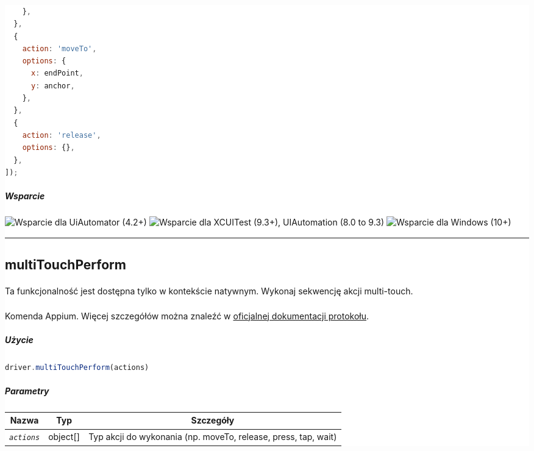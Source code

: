 ```js
    },
  },
  {
    action: 'moveTo',
    options: {
      x: endPoint,
      y: anchor,
    },
  },
  {
    action: 'release',
    options: {},
  },
]);
```


##### Wsparcie

![Wsparcie dla UiAutomator (4.2+)](/img/icons/android.svg)
![Wsparcie dla XCUITest (9.3+), UIAutomation (8.0 to 9.3)](/img/icons/ios.svg)
![Wsparcie dla Windows (10+)](/img/icons/windows.svg)

---

## multiTouchPerform
Ta funkcjonalność jest dostępna tylko w kontekście natywnym. Wykonaj sekwencję akcji multi-touch.<br /><br />Komenda Appium. Więcej szczegółów można znaleźć w [oficjalnej dokumentacji protokołu](https://appium.github.io/appium.io/docs/en/commands/interactions/touch/multi-touch-perform/).

##### Użycie

```js
driver.multiTouchPerform(actions)
```


##### Parametry

<table>
  <thead>
    <tr>
      <th>Nazwa</th><th>Typ</th><th>Szczegóły</th>
    </tr>
  </thead>
  <tbody>
    <tr>
      <td><code><var>actions</var></code></td>
      <td>object[]</td>
      <td>Typ akcji do wykonania (np. moveTo, release, press, tap, wait)</td>
    </tr>
  </tbody>
</table>
